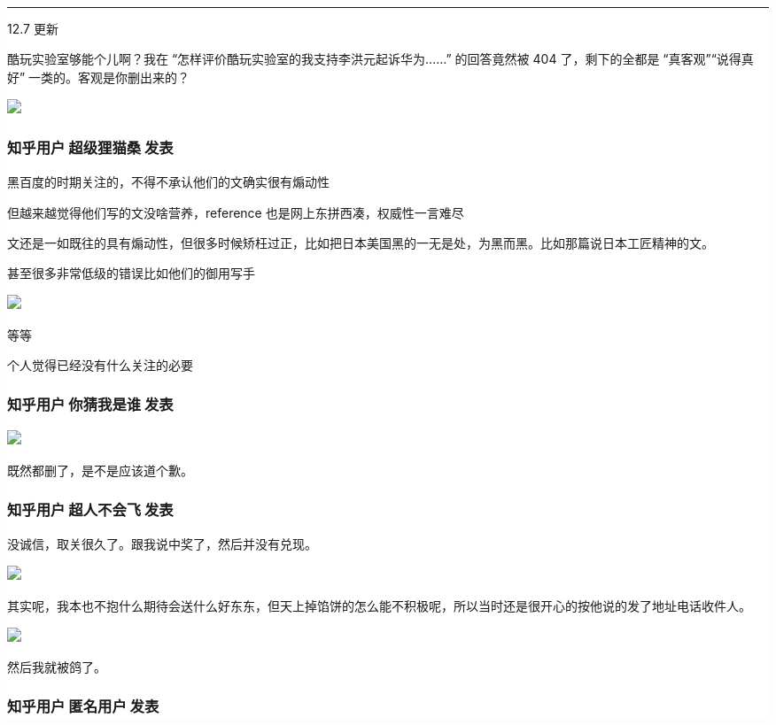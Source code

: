 * * *

12.7 更新

酷玩实验室够能个儿啊？我在 “怎样评价酷玩实验室的我支持李洪元起诉华为……” 的回答竟然被 404 了，剩下的全都是 “真客观”“说得真好” 一类的。客观是你删出来的？



![](https://images.weserv.nl/?url=https%3A//pic4.zhimg.com/v2-2a3eb7dbc8acb60e7ad48c6f738d284b_r.jpg%3Fsource%3D1940ef5c)
    
    
    
    
### 知乎用户  超级狸猫桑 发表
    
黑百度的时期关注的，不得不承认他们的文确实很有煽动性

但越来越觉得他们写的文没啥营养，reference 也是网上东拼西凑，权威性一言难尽

文还是一如既往的具有煽动性，但很多时候矫枉过正，比如把日本美国黑的一无是处，为黑而黑。比如那篇说日本工匠精神的文。

甚至很多非常低级的错误比如他们的御用写手



![](https://images.weserv.nl/?url=https%3A//pic2.zhimg.com/v2-16e836a20bd0273426692111377951c7_r.jpg%3Fsource%3D1940ef5c)

等等

个人觉得已经没有什么关注的必要
    
    
    
    
### 知乎用户 你猜我是谁 发表
    


![](https://images.weserv.nl/?url=https%3A//pic1.zhimg.com/v2-b1032aec92d0bc430472ca559547dd80_r.jpg%3Fsource%3D1940ef5c)

既然都删了，是不是应该道个歉。
    
    
    
    
### 知乎用户 超人不会飞 发表
    
没诚信，取关很久了。跟我说中奖了，然后并没有兑现。



![](https://images.weserv.nl/?url=https%3A//pic3.zhimg.com/v2-7cd1ca3ebcb0ed5724a63efe66a9b221_r.jpg%3Fsource%3D1940ef5c)

其实呢，我本也不抱什么期待会送什么好东东，但天上掉馅饼的怎么能不积极呢，所以当时还是很开心的按他说的发了地址电话收件人。



![](https://images.weserv.nl/?url=https%3A//pic2.zhimg.com/v2-c2dac9f4011a93b23492c7383a0dbcb3_r.jpg%3Fsource%3D1940ef5c)

然后我就被鸽了。
    
    
    
    
### 知乎用户 匿名用户 发表
    